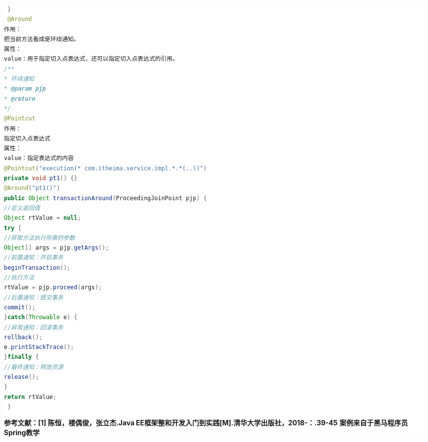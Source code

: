 ```java
 }
 @Around
作用：
把当前方法看成是环绕通知。
属性：
value：用于指定切入点表达式，还可以指定切入点表达式的引用。
/**
* 环绕通知
* @param pjp
* @return
*/
@Pointcut
作用：
指定切入点表达式
属性：
value：指定表达式的内容
@Pointcut("execution(* com.itheima.service.impl.*.*(..))")
private void pt1() {}
@Around("pt1()")
public Object transactionAround(ProceedingJoinPoint pjp) {
//定义返回值
Object rtValue = null;
try {
//获取方法执行所需的参数
Object[] args = pjp.getArgs();
//前置通知：开启事务
beginTransaction();
//执行方法
rtValue = pjp.proceed(args);
//后置通知：提交事务
commit();
}catch(Throwable e) {
//异常通知：回滚事务
rollback();
e.printStackTrace();
}finally {
//最终通知：释放资源
release();
}
return rtValue;
 }
```

**参考文献：[1] 陈恒，楼偶俊，张立杰.Java EE框架整和开发入门到实践[M].清华大学出版社，2018-：.39-45**
**案例来自于黑马程序员Spring教学**
